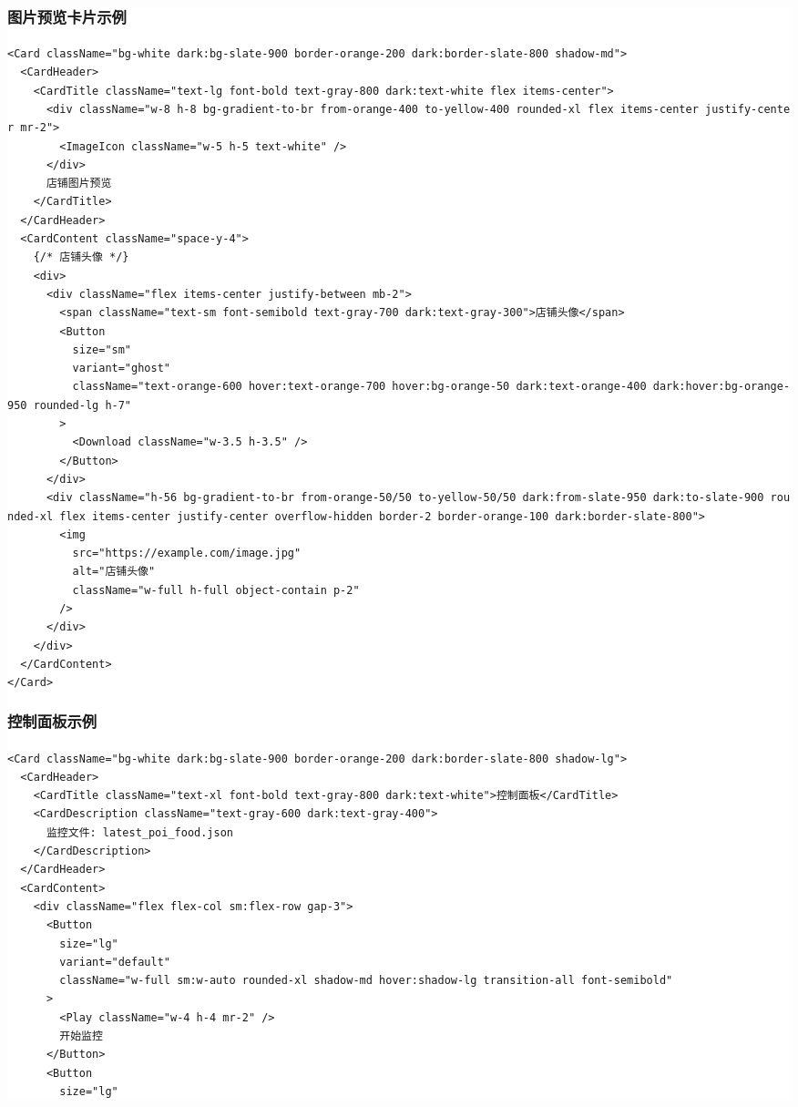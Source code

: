 ### 图片预览卡片示例

```tsx
<Card className="bg-white dark:bg-slate-900 border-orange-200 dark:border-slate-800 shadow-md">
  <CardHeader>
    <CardTitle className="text-lg font-bold text-gray-800 dark:text-white flex items-center">
      <div className="w-8 h-8 bg-gradient-to-br from-orange-400 to-yellow-400 rounded-xl flex items-center justify-center mr-2">
        <ImageIcon className="w-5 h-5 text-white" />
      </div>
      店铺图片预览
    </CardTitle>
  </CardHeader>
  <CardContent className="space-y-4">
    {/* 店铺头像 */}
    <div>
      <div className="flex items-center justify-between mb-2">
        <span className="text-sm font-semibold text-gray-700 dark:text-gray-300">店铺头像</span>
        <Button
          size="sm"
          variant="ghost"
          className="text-orange-600 hover:text-orange-700 hover:bg-orange-50 dark:text-orange-400 dark:hover:bg-orange-950 rounded-lg h-7"
        >
          <Download className="w-3.5 h-3.5" />
        </Button>
      </div>
      <div className="h-56 bg-gradient-to-br from-orange-50/50 to-yellow-50/50 dark:from-slate-950 dark:to-slate-900 rounded-xl flex items-center justify-center overflow-hidden border-2 border-orange-100 dark:border-slate-800">
        <img
          src="https://example.com/image.jpg"
          alt="店铺头像"
          className="w-full h-full object-contain p-2"
        />
      </div>
    </div>
  </CardContent>
</Card>
```

### 控制面板示例

```tsx
<Card className="bg-white dark:bg-slate-900 border-orange-200 dark:border-slate-800 shadow-lg">
  <CardHeader>
    <CardTitle className="text-xl font-bold text-gray-800 dark:text-white">控制面板</CardTitle>
    <CardDescription className="text-gray-600 dark:text-gray-400">
      监控文件: latest_poi_food.json
    </CardDescription>
  </CardHeader>
  <CardContent>
    <div className="flex flex-col sm:flex-row gap-3">
      <Button
        size="lg"
        variant="default"
        className="w-full sm:w-auto rounded-xl shadow-md hover:shadow-lg transition-all font-semibold"
      >
        <Play className="w-4 h-4 mr-2" />
        开始监控
      </Button>
      <Button
        size="lg"
```